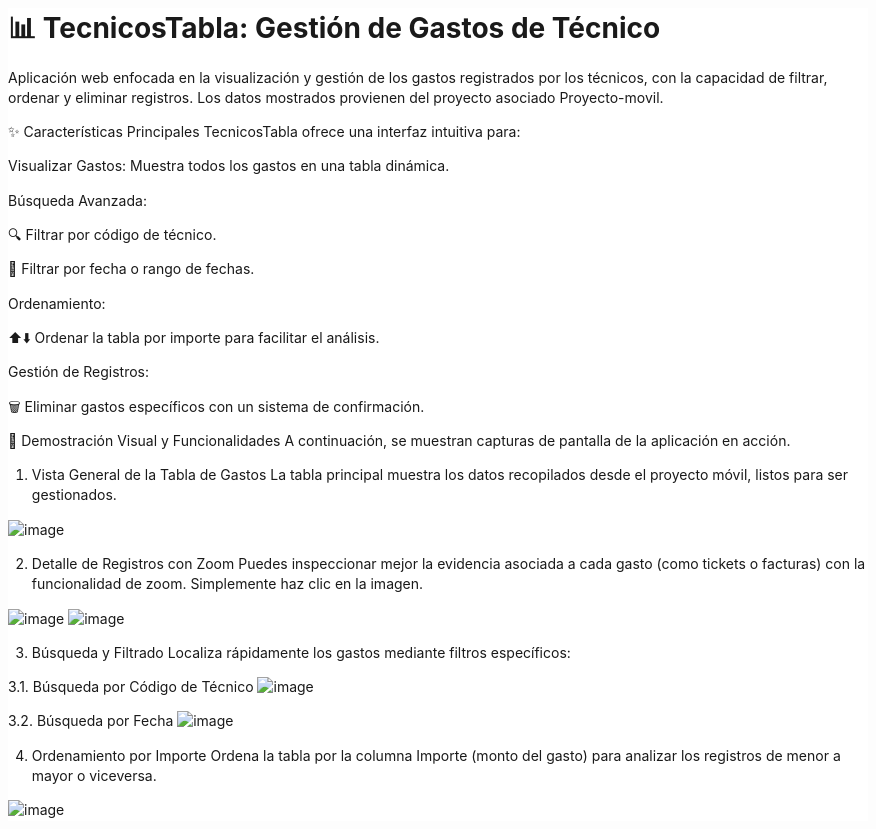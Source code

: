 # 📊 TecnicosTabla: Gestión de Gastos de Técnico

Aplicación web enfocada en la visualización y gestión de los gastos registrados por los técnicos, con la capacidad de filtrar, ordenar y eliminar registros. Los datos mostrados provienen del proyecto asociado Proyecto-movil.

✨ Características Principales
TecnicosTabla ofrece una interfaz intuitiva para:

Visualizar Gastos: Muestra todos los gastos en una tabla dinámica.

Búsqueda Avanzada:

🔍 Filtrar por código de técnico.

📅 Filtrar por fecha o rango de fechas.

Ordenamiento:

⬆️⬇️ Ordenar la tabla por importe para facilitar el análisis.

Gestión de Registros:

🗑️ Eliminar gastos específicos con un sistema de confirmación.

📸 Demostración Visual y Funcionalidades
A continuación, se muestran capturas de pantalla de la aplicación en acción.

1. Vista General de la Tabla de Gastos
La tabla principal muestra los datos recopilados desde el proyecto móvil, listos para ser gestionados.

<img width="1882" height="498" alt="image" src="https://github.com/user-attachments/assets/16adc350-d707-4d34-b3e2-726b75fbefe7" />

2. Detalle de Registros con Zoom
Puedes inspeccionar mejor la evidencia asociada a cada gasto (como tickets o facturas) con la funcionalidad de zoom. Simplemente haz clic en la imagen.

<img width="1889" height="493" alt="image" src="https://github.com/user-attachments/assets/1de5fde1-b29d-4c26-8ec0-50d3f06d8dbf" />

<img width="1308" height="875" alt="image" src="https://github.com/user-attachments/assets/0de3491d-1a70-448d-a66b-44b5265b973b" />

3. Búsqueda y Filtrado
Localiza rápidamente los gastos mediante filtros específicos:

3.1. Búsqueda por Código de Técnico
<img width="1897" height="359" alt="image" src="https://github.com/user-attachments/assets/6092816f-2882-44db-8e5a-a591e4d55c33" />

3.2. Búsqueda por Fecha
<img width="1895" height="496" alt="image" src="https://github.com/user-attachments/assets/7acfcca9-77fe-4116-9bf3-c3b986255d30" />

4. Ordenamiento por Importe
Ordena la tabla por la columna Importe (monto del gasto) para analizar los registros de menor a mayor o viceversa.

<img width="1896" height="500" alt="image" src="https://github.com/user-attachments/assets/484af43c-08a8-4fd6-8f5b-019cae1a6e07" />
